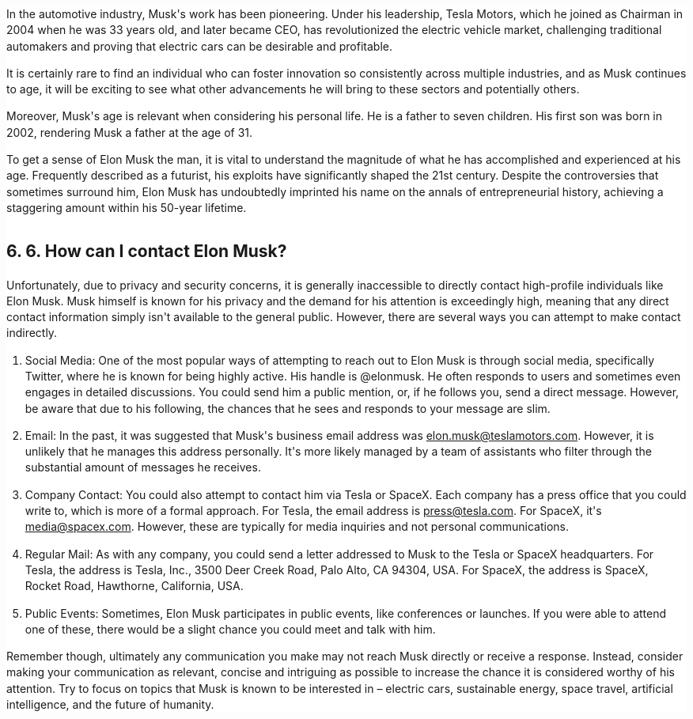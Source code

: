 In the automotive industry, Musk's work has been pioneering. Under his leadership, Tesla Motors, which he joined as Chairman in 2004 when he was 33 years old, and later became CEO, has revolutionized the electric vehicle market, challenging traditional automakers and proving that electric cars can be desirable and profitable.

It is certainly rare to find an individual who can foster innovation so consistently across multiple industries, and as Musk continues to age, it will be exciting to see what other advancements he will bring to these sectors and potentially others.

Moreover, Musk's age is relevant when considering his personal life. He is a father to seven children. His first son was born in 2002, rendering Musk a father at the age of 31.

To get a sense of Elon Musk the man, it is vital to understand the magnitude of what he has accomplished and experienced at his age. Frequently described as a futurist, his exploits have significantly shaped the 21st century. Despite the controversies that sometimes surround him, Elon Musk has undoubtedly imprinted his name on the annals of entrepreneurial history, achieving a staggering amount within his 50-year lifetime.

## 6. 6. How can I contact Elon Musk?

Unfortunately, due to privacy and security concerns, it is generally inaccessible to directly contact high-profile individuals like Elon Musk. Musk himself is known for his privacy and the demand for his attention is exceedingly high, meaning that any direct contact information simply isn't available to the general public. However, there are several ways you can attempt to make contact indirectly. 

1. Social Media: One of the most popular ways of attempting to reach out to Elon Musk is through social media, specifically Twitter, where he is known for being highly active. His handle is @elonmusk. He often responds to users and sometimes even engages in detailed discussions. You could send him a public mention, or, if he follows you, send a direct message. However, be aware that due to his following, the chances that he sees and responds to your message are slim.

2. Email: In the past, it was suggested that Musk's business email address was elon.musk@teslamotors.com. However, it is unlikely that he manages this address personally. It's more likely managed by a team of assistants who filter through the substantial amount of messages he receives.

3. Company Contact: You could also attempt to contact him via Tesla or SpaceX. Each company has a press office that you could write to, which is more of a formal approach. For Tesla, the email address is press@tesla.com. For SpaceX, it's media@spacex.com. However, these are typically for media inquiries and not personal communications.

4. Regular Mail: As with any company, you could send a letter addressed to Musk to the Tesla or SpaceX headquarters. For Tesla, the address is Tesla, Inc., 3500 Deer Creek Road, Palo Alto, CA 94304, USA. For SpaceX, the address is SpaceX, Rocket Road, Hawthorne, California, USA.

5. Public Events: Sometimes, Elon Musk participates in public events, like conferences or launches. If you were able to attend one of these, there would be a slight chance you could meet and talk with him.

Remember though, ultimately any communication you make may not reach Musk directly or receive a response. Instead, consider making your communication as relevant, concise and intriguing as possible to increase the chance it is considered worthy of his attention. Try to focus on topics that Musk is known to be interested in – electric cars, sustainable energy, space travel, artificial intelligence, and the future of humanity.
